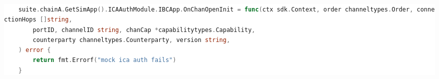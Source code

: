 ```go
    suite.chainA.GetSimApp().ICAAuthModule.IBCApp.OnChanOpenInit = func(ctx sdk.Context, order channeltypes.Order, connectionHops []string,
        portID, channelID string, chanCap *capabilitytypes.Capability,
        counterparty channeltypes.Counterparty, version string,
    ) error {
        return fmt.Errorf("mock ica auth fails")
    }
```
